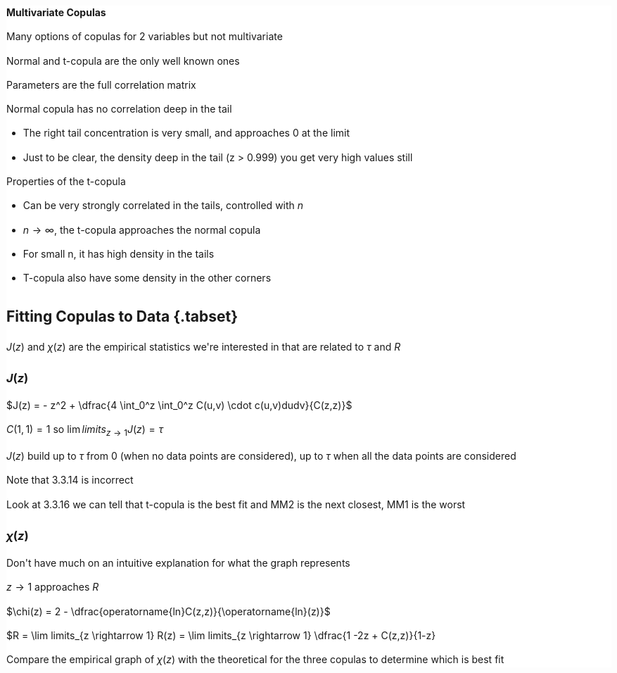 **Multivariate Copulas**

Many options of copulas for 2 variables but not multivariate

Normal and t-copula are the only well known ones

Parameters are the full correlation matrix

Normal copula has no correlation deep in the tail

* The right tail concentration is very small, and approaches 0 at the limit

* Just to be clear, the density deep in the tail (z > 0.999) you get very high values still

Properties of the t-copula

* Can be very strongly correlated in the tails, controlled with $n$

* $n \rightarrow \infty$, the t-copula approaches the normal copula

* For small n, it has high density in the tails

* T-copula also have some density in the other corners

## Fitting Copulas to Data {.tabset}

$J(z)$ and $\chi(z)$ are the empirical statistics we're interested in that are related to $\tau$ and $R$

### $J(z)$

$J(z) = - z^2 + \dfrac{4 \int_0^z \int_0^z C(u,v) \cdot c(u,v)dudv}{C(z,z)}$

$C(1,1) =1$ so $\lim limits_{z \rightarrow 1} J(z) = \tau$

$J(z)$ build up to $\tau$ from 0 (when no data points are considered), up to $\tau$ when all the data points are considered

Note that 3.3.14 is incorrect

Look at 3.3.16 we can tell that t-copula is the best fit and MM2 is the next closest, MM1 is the worst

### $\chi(z)$

Don't have much on an intuitive explanation for what the graph represents

$z \rightarrow 1$ approaches $R$

$\chi(z) = 2 - \dfrac{operatorname{ln}C(z,z)}{\operatorname{ln}(z)}$

$R = \lim limits_{z \rightarrow 1} R(z) = \lim limits_{z \rightarrow 1} \dfrac{1 -2z + C(z,z)}{1-z}

Compare the empirical graph of $\chi(z)$ with the theoretical for the three copulas to determine which is best fit
